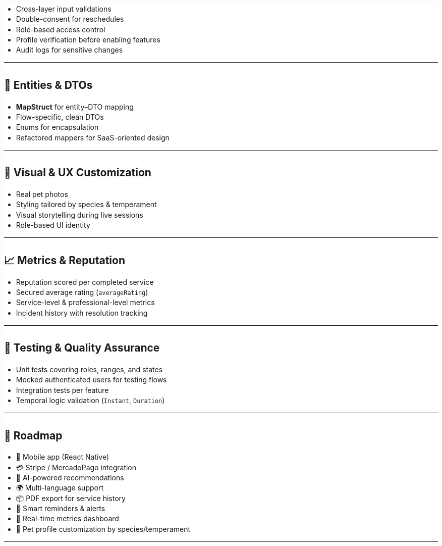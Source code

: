 * Cross-layer input validations
* Double-consent for reschedules
* Role-based access control
* Profile verification before enabling features
* Audit logs for sensitive changes

---

## 🧩 Entities & DTOs

* **MapStruct** for entity–DTO mapping
* Flow-specific, clean DTOs
* Enums for encapsulation
* Refactored mappers for SaaS-oriented design

---

## 🎨 Visual & UX Customization

* Real pet photos
* Styling tailored by species & temperament
* Visual storytelling during live sessions
* Role-based UI identity

---

## 📈 Metrics & Reputation

* Reputation scored per completed service
* Secured average rating (`averageRating`)
* Service-level & professional-level metrics
* Incident history with resolution tracking

---

## 🧪 Testing & Quality Assurance

* Unit tests covering roles, ranges, and states
* Mocked authenticated users for testing flows
* Integration tests per feature
* Temporal logic validation (`Instant`, `Duration`)

---

## 📌 Roadmap

* 📱 Mobile app (React Native)
* 💳 Stripe / MercadoPago integration
* 🧠 AI-powered recommendations
* 🌍 Multi-language support
* 📦 PDF export for service history
* 🔔 Smart reminders & alerts
* 🧭 Real-time metrics dashboard
* 🐾 Pet profile customization by species/temperament

---